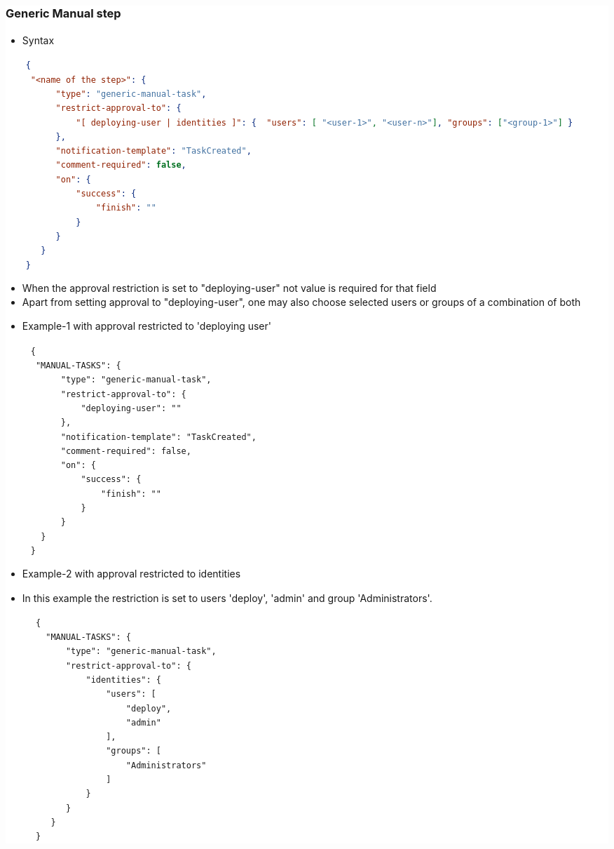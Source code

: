 ### Generic Manual step

- Syntax
```json
    { 
     "<name of the step>": {
          "type": "generic-manual-task",
          "restrict-approval-to": {
              "[ deploying-user | identities ]": {  "users": [ "<user-1>", "<user-n>"], "groups": ["<group-1>"] }
          },
          "notification-template": "TaskCreated",
          "comment-required": false,
          "on": {
              "success": {
                  "finish": ""
              }
          }
       }
    }
```
* When the approval restriction is set to "deploying-user" not value is required for that field
* Apart from setting approval to "deploying-user", one may also choose selected users or groups of a combination of both
- Example-1 with approval restricted to 'deploying user'
```json5
     { 
      "MANUAL-TASKS": {
           "type": "generic-manual-task",
           "restrict-approval-to": {
               "deploying-user": ""
           },
           "notification-template": "TaskCreated",
           "comment-required": false,
           "on": {
               "success": {
                   "finish": ""
               }
           }
       }
     }  
```
- Example-2 with approval restricted to identities
* In this example the restriction is set to users 'deploy', 'admin' and group 'Administrators'.
```json5
      { 
        "MANUAL-TASKS": {
            "type": "generic-manual-task",
            "restrict-approval-to": {
                "identities": {
                    "users": [
                        "deploy",
                        "admin"
                    ],
                    "groups": [
                        "Administrators"
                    ]
                }
            }
         }  
      }
```
